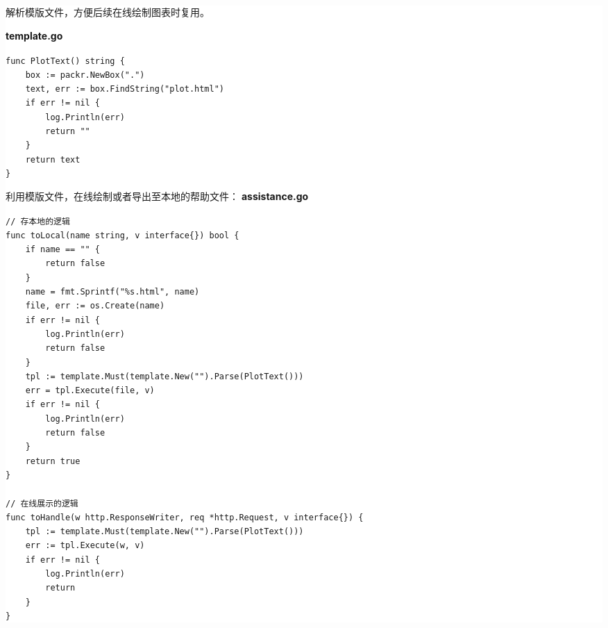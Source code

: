 解析模版文件，方便后续在线绘制图表时复用。

**template.go**

```
func PlotText() string {
	box := packr.NewBox(".")
	text, err := box.FindString("plot.html")
	if err != nil {
		log.Println(err)
		return ""
	}
	return text
}
```

利用模版文件，在线绘制或者导出至本地的帮助文件：
**assistance.go**

```
// 存本地的逻辑
func toLocal(name string, v interface{}) bool {
	if name == "" {
		return false
	}
	name = fmt.Sprintf("%s.html", name)
	file, err := os.Create(name)
	if err != nil {
		log.Println(err)
		return false
	}
	tpl := template.Must(template.New("").Parse(PlotText()))
	err = tpl.Execute(file, v)
	if err != nil {
		log.Println(err)
		return false
	}
	return true
}

// 在线展示的逻辑
func toHandle(w http.ResponseWriter, req *http.Request, v interface{}) {
	tpl := template.Must(template.New("").Parse(PlotText()))
	err := tpl.Execute(w, v)
	if err != nil {
		log.Println(err)
		return
	}
}

```



